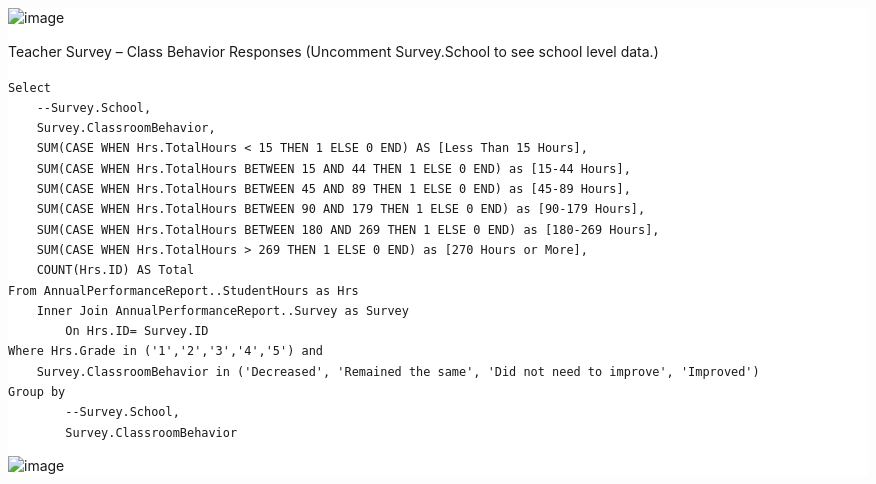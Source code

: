  ![image](https://user-images.githubusercontent.com/88345207/194783770-6041c628-c53a-4b6e-8615-8fbfc20ed40d.png)


Teacher Survey – Class Behavior Responses (Uncomment Survey.School to see school level data.)

```
Select 
	--Survey.School, 
	Survey.ClassroomBehavior,
	SUM(CASE WHEN Hrs.TotalHours < 15 THEN 1 ELSE 0 END) AS [Less Than 15 Hours],
	SUM(CASE WHEN Hrs.TotalHours BETWEEN 15 AND 44 THEN 1 ELSE 0 END) as [15-44 Hours],
	SUM(CASE WHEN Hrs.TotalHours BETWEEN 45 AND 89 THEN 1 ELSE 0 END) as [45-89 Hours],
	SUM(CASE WHEN Hrs.TotalHours BETWEEN 90 AND 179 THEN 1 ELSE 0 END) as [90-179 Hours],
	SUM(CASE WHEN Hrs.TotalHours BETWEEN 180 AND 269 THEN 1 ELSE 0 END) as [180-269 Hours],
	SUM(CASE WHEN Hrs.TotalHours > 269 THEN 1 ELSE 0 END) as [270 Hours or More],
	COUNT(Hrs.ID) AS Total
From AnnualPerformanceReport..StudentHours as Hrs
	Inner Join AnnualPerformanceReport..Survey as Survey 
		On Hrs.ID= Survey.ID
Where Hrs.Grade in ('1','2','3','4','5') and 
	Survey.ClassroomBehavior in ('Decreased', 'Remained the same', 'Did not need to improve', 'Improved')
Group by 
		--Survey.School,
		Survey.ClassroomBehavior
```    

![image](https://user-images.githubusercontent.com/88345207/194783756-502b2bc7-d3c8-47db-a7e4-6d20f821ab7e.png)

